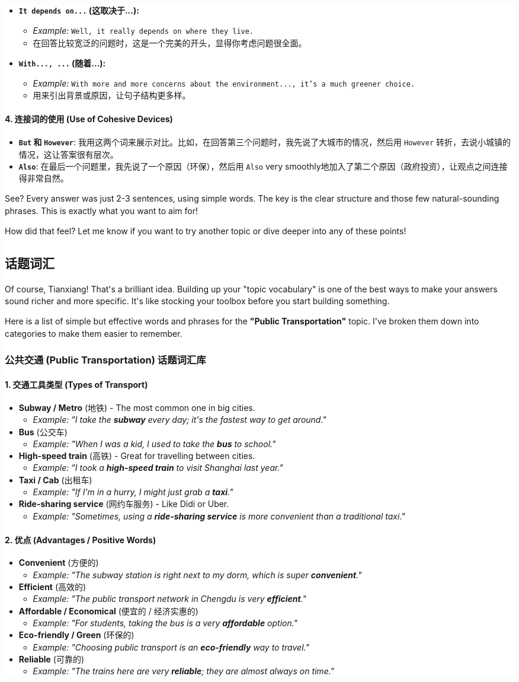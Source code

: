 * **`It depends on...` (这取决于...):**
    * *Example:* `Well, it really depends on where they live.`
    * 在回答比较宽泛的问题时，这是一个完美的开头，显得你考虑问题很全面。

* **`With..., ...` (随着...):**
    * *Example:* `With more and more concerns about the environment..., it’s a much greener choice.`
    * 用来引出背景或原因，让句子结构更多样。

#### **4. 连接词的使用 (Use of Cohesive Devices)**

* **`But` 和 `However`**: 我用这两个词来展示对比。比如，在回答第三个问题时，我先说了大城市的情况，然后用 `However` 转折，去说小城镇的情况，这让答案很有层次。
* **`Also`**: 在最后一个问题里，我先说了一个原因（环保），然后用 `Also` very smoothly地加入了第二个原因（政府投资），让观点之间连接得非常自然。

See? Every answer was just 2-3 sentences, using simple words. The key is the clear structure and those few natural-sounding phrases. This is exactly what you want to aim for!

How did that feel? Let me know if you want to try another topic or dive deeper into any of these points!

## 话题词汇

Of course, Tianxiang! That's a brilliant idea. Building up your "topic vocabulary" is one of the best ways to make your answers sound richer and more specific. It's like stocking your toolbox before you start building something.

Here is a list of simple but effective words and phrases for the **"Public Transportation"** topic. I've broken them down into categories to make them easier to remember.

### **公共交通 (Public Transportation) 话题词汇库**

#### **1. 交通工具类型 (Types of Transport)**

* **Subway / Metro** (地铁) - The most common one in big cities.
    * *Example: "I take the **subway** every day; it's the fastest way to get around."*
* **Bus** (公交车)
    * *Example: "When I was a kid, I used to take the **bus** to school."*
* **High-speed train** (高铁) - Great for travelling between cities.
    * *Example: "I took a **high-speed train** to visit Shanghai last year."*
* **Taxi / Cab** (出租车)
    * *Example: "If I'm in a hurry, I might just grab a **taxi**."*
* **Ride-sharing service** (网约车服务) - Like Didi or Uber.
    * *Example: "Sometimes, using a **ride-sharing service** is more convenient than a traditional taxi."*

#### **2. 优点 (Advantages / Positive Words)**

* **Convenient** (方便的)
    * *Example: "The subway station is right next to my dorm, which is super **convenient**."*
* **Efficient** (高效的)
    * *Example: "The public transport network in Chengdu is very **efficient**."*
* **Affordable / Economical** (便宜的 / 经济实惠的)
    * *Example: "For students, taking the bus is a very **affordable** option."*
* **Eco-friendly / Green** (环保的)
    * *Example: "Choosing public transport is an **eco-friendly** way to travel."*
* **Reliable** (可靠的)
    * *Example: "The trains here are very **reliable**; they are almost always on time."*
